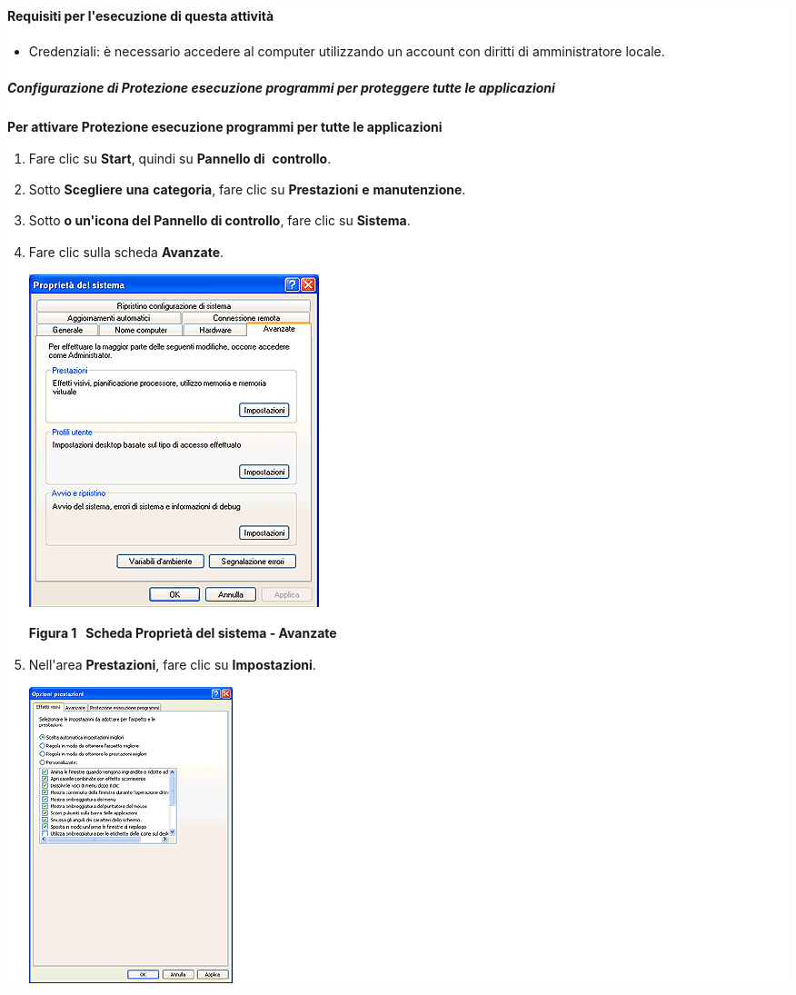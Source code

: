 #### Requisiti per l'esecuzione di questa attività

-   Credenziali: è necessario accedere al computer utilizzando un account con diritti di amministratore locale.

##### Configurazione di Protezione esecuzione programmi per proteggere tutte le applicazioni

**Per attivare Protezione esecuzione programmi per tutte le applicazioni**

1.  Fare clic su **Start**, quindi su **Pannello di**  **controllo**.

2.  Sotto **Scegliere** **una** **categoria**, fare clic su **Prestazioni** **e** **manutenzione**.

3.  Sotto **o un'icona del Pannello di controllo**, fare clic su **Sistema**.

4.  Fare clic sulla scheda **Avanzate**.

    ![](/security-updates/images/Cc700810.DEPcnf01(it-it,TechNet.10).gif "Figura 1   Scheda Proprietà del sistema - Avanzate")

    **Figura 1   Scheda Proprietà del sistema - Avanzate**

5.  Nell'area **Prestazioni**, fare clic su **Impostazioni**.

    ![](/security-updates/images/Cc700810.DEPcnf02(it-it,TechNet.10).gif "Figura 2   Opzioni prestazioni")
